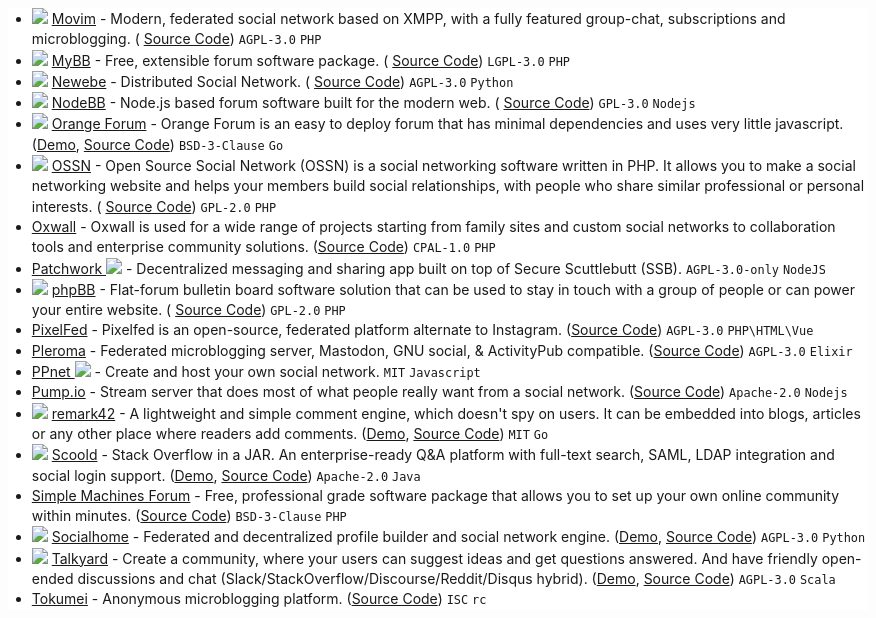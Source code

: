 - ![](https://img.shields.io/github/stars/movim/movim?style=flat-square)  [Movim](https://movim.eu/) - Modern, federated social network based on XMPP, with a fully featured group-chat, subscriptions and microblogging. ( [Source Code](https://github.com/movim/movim)) `AGPL-3.0` `PHP`
- ![](https://img.shields.io/github/stars/mybb/mybb?style=flat-square)  [MyBB](http://www.mybb.com/) - Free, extensible forum software package. ( [Source Code](https://github.com/mybb/mybb)) `LGPL-3.0` `PHP`
- ![](https://img.shields.io/github/stars/gelnior/newebe?style=flat-square)  [Newebe](http://newebe.org/) - Distributed Social Network. ( [Source Code](https://github.com/gelnior/newebe)) `AGPL-3.0` `Python`
- ![](https://img.shields.io/github/stars/NodeBB/NodeBB?style=flat-square)  [NodeBB](https://nodebb.org/) - Node.js based forum software built for the modern web. ( [Source Code](https://github.com/NodeBB/NodeBB)) `GPL-3.0` `Nodejs`
- ![](https://img.shields.io/github/stars/s-gv/orangeforum?style=flat-square)  [Orange Forum](http://www.goodoldweb.com/) - Orange Forum is an easy to deploy forum that has minimal dependencies and uses very little javascript. ([Demo](https://groups.goodoldweb.com/),  [Source Code](https://github.com/s-gv/orangeforum)) `BSD-3-Clause` `Go`
- ![](https://img.shields.io/github/stars/opensource-socialnetwork/opensource-socialnetwork?style=flat-square)  [OSSN](https://www.opensource-socialnetwork.org/) - Open Source Social Network (OSSN) is a social networking software written in PHP. It allows you to make a social networking website and helps your members build social relationships, with people who share similar professional or personal interests. ( [Source Code](https://github.com/opensource-socialnetwork/opensource-socialnetwork)) `GPL-2.0` `PHP`
- [Oxwall](http://www.oxwall.org/) - Oxwall is used for a wide range of projects starting from family sites and custom social networks to collaboration tools and enterprise community solutions. ([Source Code](https://bitbucket.org/oxwall/public)) `CPAL-1.0` `PHP`
- [Patchwork ![](https://img.shields.io/github/stars/ssbc/patchwork?style=flat-square)](https://github.com/ssbc/patchwork) - Decentralized messaging and sharing app built on top of Secure Scuttlebutt (SSB). `AGPL-3.0-only` `NodeJS`
- ![](https://img.shields.io/github/stars/phpbb/phpbb?style=flat-square)  [phpBB](https://www.phpbb.com/) - Flat-forum bulletin board software solution that can be used to stay in touch with a group of people or can power your entire website. ( [Source Code](https://github.com/phpbb/phpbb)) `GPL-2.0` `PHP`
- [PixelFed](https://pixelfed.social) - Pixelfed is an open-source, federated platform alternate to Instagram. ([Source Code](http://github.com/pixelfed/pixelfed)) `AGPL-3.0` `PHP\HTML\Vue`
- [Pleroma](https://pleroma.social) - Federated microblogging server, Mastodon, GNU social, & ActivityPub compatible. ([Source Code](https://git.pleroma.social/pleroma/pleroma)) `AGPL-3.0` `Elixir`
- [PPnet ![](https://img.shields.io/github/stars/pixelpark/ppnet?style=flat-square)](https://github.com/pixelpark/ppnet) - Create and host your own social network. `MIT` `Javascript`
- [Pump.io](http://pump.io/) - Stream server that does most of what people really want from a social network. ([Source Code](https://github.com/e14n/pump.io)) `Apache-2.0` `Nodejs`
- ![](https://img.shields.io/github/stars/umputun/remark?style=flat-square)  [remark42](https://remark42.com/) - A lightweight and simple comment engine, which doesn't spy on users. It can be embedded into blogs, articles or any other place where readers add comments. ([Demo](https://remark42.com/demo/),  [Source Code](https://github.com/umputun/remark)) `MIT` `Go`
- ![](https://img.shields.io/github/stars/Erudika/scoold?style=flat-square)  [Scoold](https://scoold.com) - Stack Overflow in a JAR. An enterprise-ready Q&A platform with full-text search, SAML, LDAP integration and social login support. ([Demo](https://live.scoold.com),  [Source Code](https://github.com/Erudika/scoold)) `Apache-2.0` `Java`
- [Simple Machines Forum](https://www.simplemachines.org/) - Free, professional grade software package that allows you to set up your own online community within minutes. ([Source Code](https://github.com/SimpleMachines/SMF2.1)) `BSD-3-Clause` `PHP`
- ![](https://img.shields.io/github/stars/jaywink/socialhome?style=flat-square)  [Socialhome](https://socialhome.network) - Federated and decentralized profile builder and social network engine. ([Demo](https://socialhome.network/),  [Source Code](https://github.com/jaywink/socialhome)) `AGPL-3.0` `Python`
- ![](https://img.shields.io/github/stars/debiki/talkyard?style=flat-square)  [Talkyard](https://www.talkyard.io/) - Create a community, where your users can suggest ideas and get questions answered. And have friendly open-ended discussions and chat (Slack/StackOverflow/Discourse/Reddit/Disqus hybrid). ([Demo](https://www.talkyard.io/forum/latest),  [Source Code](https://github.com/debiki/talkyard)) `AGPL-3.0` `Scala`
- [Tokumei](https://tokumei.co/) - Anonymous microblogging platform. ([Source Code](https://gitlab.com/tokumei/tokumei)) `ISC` `rc`
